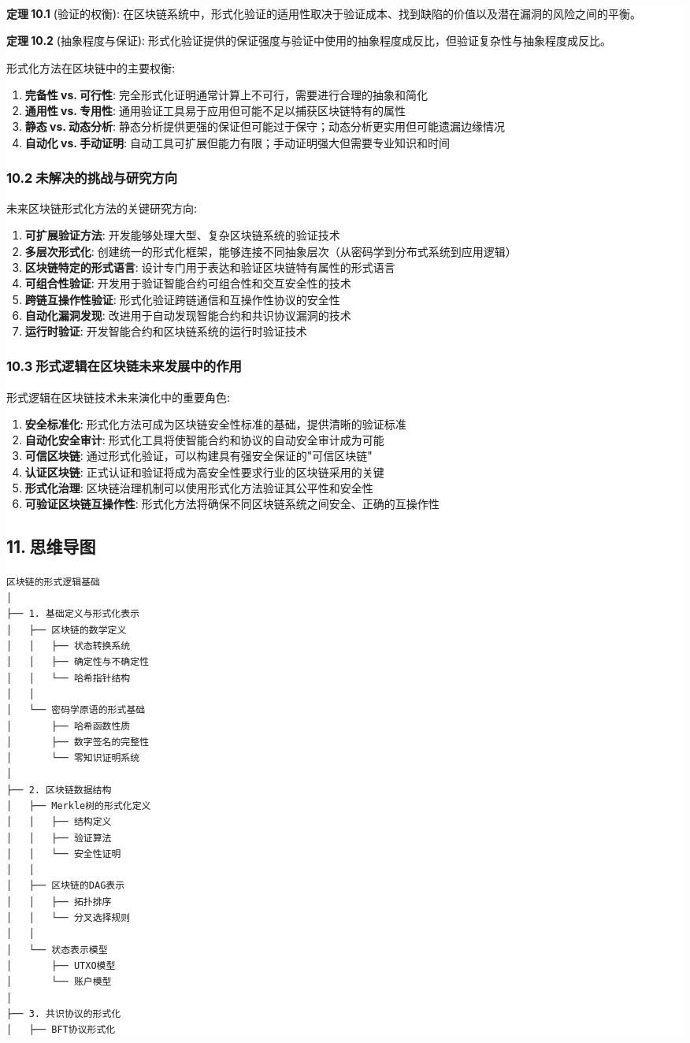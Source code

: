 **定理 10.1** (验证的权衡): 在区块链系统中，形式化验证的适用性取决于验证成本、找到缺陷的价值以及潜在漏洞的风险之间的平衡。

**定理 10.2** (抽象程度与保证): 形式化验证提供的保证强度与验证中使用的抽象程度成反比，但验证复杂性与抽象程度成反比。

形式化方法在区块链中的主要权衡:

1. **完备性 vs. 可行性**: 完全形式化证明通常计算上不可行，需要进行合理的抽象和简化
2. **通用性 vs. 专用性**: 通用验证工具易于应用但可能不足以捕获区块链特有的属性
3. **静态 vs. 动态分析**: 静态分析提供更强的保证但可能过于保守；动态分析更实用但可能遗漏边缘情况
4. **自动化 vs. 手动证明**: 自动工具可扩展但能力有限；手动证明强大但需要专业知识和时间

### 10.2 未解决的挑战与研究方向

未来区块链形式化方法的关键研究方向:

1. **可扩展验证方法**: 开发能够处理大型、复杂区块链系统的验证技术
2. **多层次形式化**: 创建统一的形式化框架，能够连接不同抽象层次（从密码学到分布式系统到应用逻辑）
3. **区块链特定的形式语言**: 设计专门用于表达和验证区块链特有属性的形式语言
4. **可组合性验证**: 开发用于验证智能合约可组合性和交互安全性的技术
5. **跨链互操作性验证**: 形式化验证跨链通信和互操作性协议的安全性
6. **自动化漏洞发现**: 改进用于自动发现智能合约和共识协议漏洞的技术
7. **运行时验证**: 开发智能合约和区块链系统的运行时验证技术

### 10.3 形式逻辑在区块链未来发展中的作用

形式逻辑在区块链技术未来演化中的重要角色:

1. **安全标准化**: 形式化方法可成为区块链安全性标准的基础，提供清晰的验证标准
2. **自动化安全审计**: 形式化工具将使智能合约和协议的自动安全审计成为可能
3. **可信区块链**: 通过形式化验证，可以构建具有强安全保证的"可信区块链"
4. **认证区块链**: 正式认证和验证将成为高安全性要求行业的区块链采用的关键
5. **形式化治理**: 区块链治理机制可以使用形式化方法验证其公平性和安全性
6. **可验证区块链互操作性**: 形式化方法将确保不同区块链系统之间安全、正确的互操作性

## 11. 思维导图

```text
区块链的形式逻辑基础
│
├── 1. 基础定义与形式化表示
│   ├── 区块链的数学定义
│   │   ├── 状态转换系统
│   │   ├── 确定性与不确定性
│   │   └── 哈希指针结构
│   │
│   └── 密码学原语的形式基础
│       ├── 哈希函数性质
│       ├── 数字签名的完整性
│       └── 零知识证明系统
│
├── 2. 区块链数据结构
│   ├── Merkle树的形式化定义
│   │   ├── 结构定义
│   │   ├── 验证算法
│   │   └── 安全性证明
│   │
│   ├── 区块链的DAG表示
│   │   ├── 拓扑排序
│   │   └── 分叉选择规则
│   │
│   └── 状态表示模型
│       ├── UTXO模型
│       └── 账户模型
│
├── 3. 共识协议的形式化
│   ├── BFT协议形式化
```